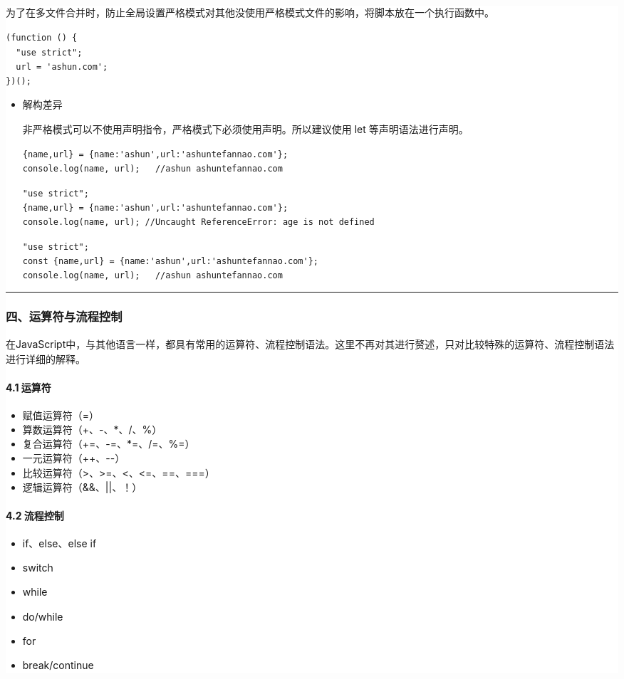   为了在多文件合并时，防止全局设置严格模式对其他没使用严格模式文件的影响，将脚本放在一个执行函数中。

  ```text
  (function () {
    "use strict";
    url = 'ashun.com';
  })();
  ```

* 解构差异

  非严格模式可以不使用声明指令，严格模式下必须使用声明。所以建议使用 let 等声明语法进行声明。

  ```text
  {name,url} = {name:'ashun',url:'ashuntefannao.com'};
  console.log(name, url);	//ashun ashuntefannao.com
  ```

  ```
  "use strict";
  {name,url} = {name:'ashun',url:'ashuntefannao.com'};
  console.log(name, url); //Uncaught ReferenceError: age is not defined
  ```

  ```
  "use strict";
  const {name,url} = {name:'ashun',url:'ashuntefannao.com'};
  console.log(name, url);	//ashun ashuntefannao.com
  ```

  

---

### 四、运算符与流程控制

​	在JavaScript中，与其他语言一样，都具有常用的运算符、流程控制语法。这里不再对其进行赘述，只对比较特殊的运算符、流程控制语法进行详细的解释。

#### 4.1 运算符

* 赋值运算符（=）
* 算数运算符（+、-、*、/、%）
* 复合运算符（+=、-=、*=、/=、%=）
* 一元运算符（++、--）
* 比较运算符（>、>=、<、<=、==、===）
* 逻辑运算符（&&、||、！）

#### 4.2 流程控制

* if、else、else if

* switch

* while

* do/while

* for

* break/continue
